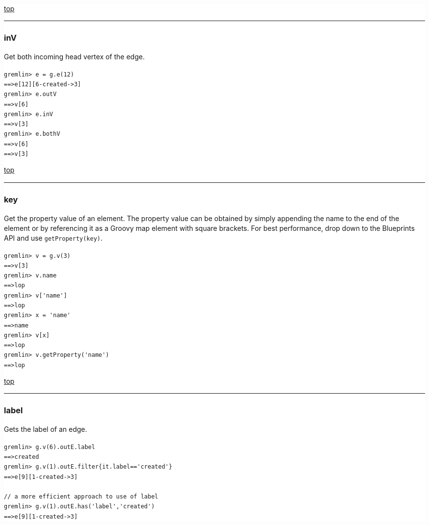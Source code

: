 [top](#)

***

### inV

Get both incoming head vertex of the edge.

```text
gremlin> e = g.e(12)
==>e[12][6-created->3]
gremlin> e.outV
==>v[6]
gremlin> e.inV
==>v[3]
gremlin> e.bothV
==>v[6]
==>v[3]
```

[top](#)

***

### key

Get the property value of an element.  The property value can be obtained by simply appending the name to the end of the element or by referencing it as a Groovy map element with square brackets.  For best performance, drop down to the Blueprints API and use `getProperty(key)`.

```text
gremlin> v = g.v(3)
==>v[3]
gremlin> v.name
==>lop
gremlin> v['name']
==>lop
gremlin> x = 'name'
==>name
gremlin> v[x]
==>lop
gremlin> v.getProperty('name')
==>lop
```

[top](#)

***

### label

Gets the label of an edge.

```text
gremlin> g.v(6).outE.label
==>created
gremlin> g.v(1).outE.filter{it.label=='created'}
==>e[9][1-created->3]

// a more efficient approach to use of label
gremlin> g.v(1).outE.has('label','created')
==>e[9][1-created->3]
```
